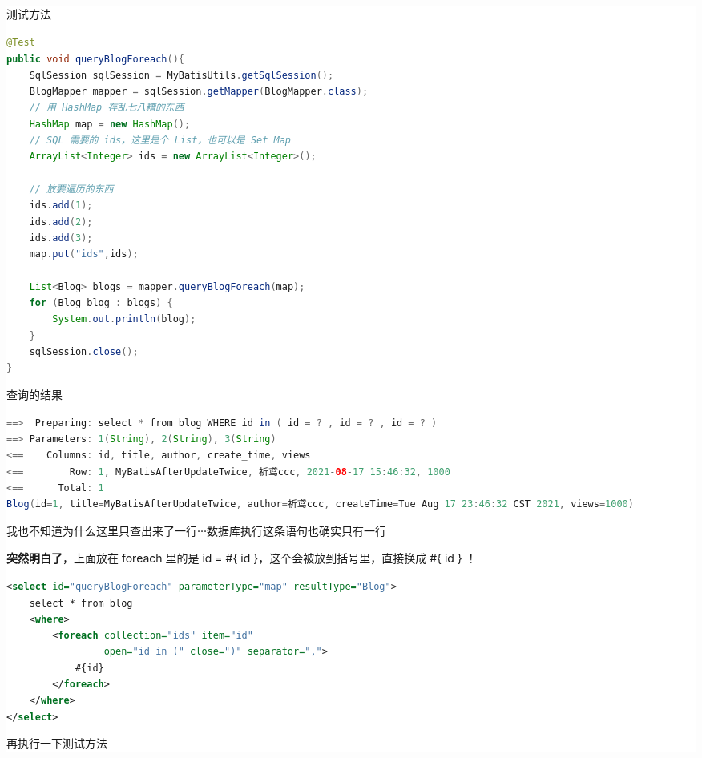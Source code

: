 测试方法

```java
@Test
public void queryBlogForeach(){
    SqlSession sqlSession = MyBatisUtils.getSqlSession();
    BlogMapper mapper = sqlSession.getMapper(BlogMapper.class);
    // 用 HashMap 存乱七八糟的东西
    HashMap map = new HashMap();
    // SQL 需要的 ids，这里是个 List，也可以是 Set Map
    ArrayList<Integer> ids = new ArrayList<Integer>();

    // 放要遍历的东西
    ids.add(1);
    ids.add(2);
    ids.add(3);
    map.put("ids",ids);

    List<Blog> blogs = mapper.queryBlogForeach(map);
    for (Blog blog : blogs) {
        System.out.println(blog);
    }
    sqlSession.close();
}
```

查询的结果

```java
==>  Preparing: select * from blog WHERE id in ( id = ? , id = ? , id = ? )
==> Parameters: 1(String), 2(String), 3(String)
<==    Columns: id, title, author, create_time, views
<==        Row: 1, MyBatisAfterUpdateTwice, 祈鸢ccc, 2021-08-17 15:46:32, 1000
<==      Total: 1
Blog(id=1, title=MyBatisAfterUpdateTwice, author=祈鸢ccc, createTime=Tue Aug 17 23:46:32 CST 2021, views=1000)
```

我也不知道为什么这里只查出来了一行···数据库执行这条语句也确实只有一行

**突然明白了**，上面放在 foreach 里的是 id = #{ id }，这个会被放到括号里，直接换成 #{ id } ！

```xml
<select id="queryBlogForeach" parameterType="map" resultType="Blog">
    select * from blog
    <where>
        <foreach collection="ids" item="id"
                 open="id in (" close=")" separator=",">
            #{id}
        </foreach>
    </where>
</select>
```

再执行一下测试方法
